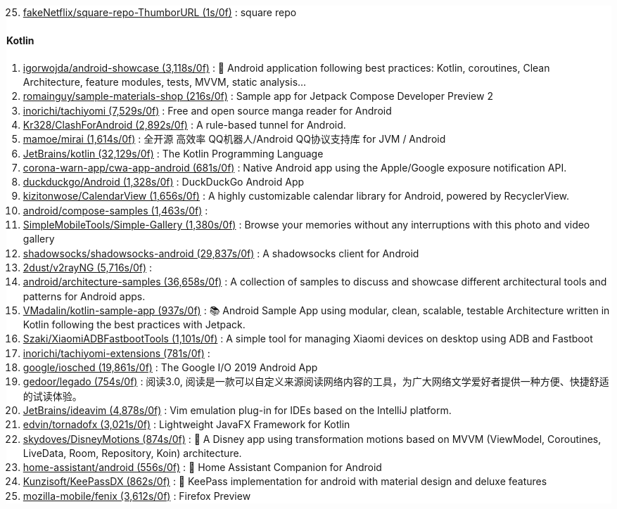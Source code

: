 25. [fakeNetflix/square-repo-ThumborURL (1s/0f)](https://github.com/fakeNetflix/square-repo-ThumborURL) : square repo

#### Kotlin
1. [igorwojda/android-showcase (3,118s/0f)](https://github.com/igorwojda/android-showcase) : 💎 Android application following best practices: Kotlin, coroutines, Clean Architecture, feature modules, tests, MVVM, static analysis...
2. [romainguy/sample-materials-shop (216s/0f)](https://github.com/romainguy/sample-materials-shop) : Sample app for Jetpack Compose Developer Preview 2
3. [inorichi/tachiyomi (7,529s/0f)](https://github.com/inorichi/tachiyomi) : Free and open source manga reader for Android
4. [Kr328/ClashForAndroid (2,892s/0f)](https://github.com/Kr328/ClashForAndroid) : A rule-based tunnel for Android.
5. [mamoe/mirai (1,614s/0f)](https://github.com/mamoe/mirai) : 全开源 高效率 QQ机器人/Android QQ协议支持库 for JVM / Android
6. [JetBrains/kotlin (32,129s/0f)](https://github.com/JetBrains/kotlin) : The Kotlin Programming Language
7. [corona-warn-app/cwa-app-android (681s/0f)](https://github.com/corona-warn-app/cwa-app-android) : Native Android app using the Apple/Google exposure notification API.
8. [duckduckgo/Android (1,328s/0f)](https://github.com/duckduckgo/Android) : DuckDuckGo Android App
9. [kizitonwose/CalendarView (1,656s/0f)](https://github.com/kizitonwose/CalendarView) : A highly customizable calendar library for Android, powered by RecyclerView.
10. [android/compose-samples (1,463s/0f)](https://github.com/android/compose-samples) : 
11. [SimpleMobileTools/Simple-Gallery (1,380s/0f)](https://github.com/SimpleMobileTools/Simple-Gallery) : Browse your memories without any interruptions with this photo and video gallery
12. [shadowsocks/shadowsocks-android (29,837s/0f)](https://github.com/shadowsocks/shadowsocks-android) : A shadowsocks client for Android
13. [2dust/v2rayNG (5,716s/0f)](https://github.com/2dust/v2rayNG) : 
14. [android/architecture-samples (36,658s/0f)](https://github.com/android/architecture-samples) : A collection of samples to discuss and showcase different architectural tools and patterns for Android apps.
15. [VMadalin/kotlin-sample-app (937s/0f)](https://github.com/VMadalin/kotlin-sample-app) : 📚 Android Sample App using modular, clean, scalable, testable Architecture written in Kotlin following the best practices with Jetpack.
16. [Szaki/XiaomiADBFastbootTools (1,101s/0f)](https://github.com/Szaki/XiaomiADBFastbootTools) : A simple tool for managing Xiaomi devices on desktop using ADB and Fastboot
17. [inorichi/tachiyomi-extensions (781s/0f)](https://github.com/inorichi/tachiyomi-extensions) : 
18. [google/iosched (19,861s/0f)](https://github.com/google/iosched) : The Google I/O 2019 Android App
19. [gedoor/legado (754s/0f)](https://github.com/gedoor/legado) : 阅读3.0, 阅读是一款可以自定义来源阅读网络内容的工具，为广大网络文学爱好者提供一种方便、快捷舒适的试读体验。
20. [JetBrains/ideavim (4,878s/0f)](https://github.com/JetBrains/ideavim) : Vim emulation plug-in for IDEs based on the IntelliJ platform.
21. [edvin/tornadofx (3,021s/0f)](https://github.com/edvin/tornadofx) : Lightweight JavaFX Framework for Kotlin
22. [skydoves/DisneyMotions (874s/0f)](https://github.com/skydoves/DisneyMotions) : 🦁 A Disney app using transformation motions based on MVVM (ViewModel, Coroutines, LiveData, Room, Repository, Koin) architecture.
23. [home-assistant/android (556s/0f)](https://github.com/home-assistant/android) : 📱 Home Assistant Companion for Android
24. [Kunzisoft/KeePassDX (862s/0f)](https://github.com/Kunzisoft/KeePassDX) : 📱 KeePass implementation for android with material design and deluxe features
25. [mozilla-mobile/fenix (3,612s/0f)](https://github.com/mozilla-mobile/fenix) : Firefox Preview
